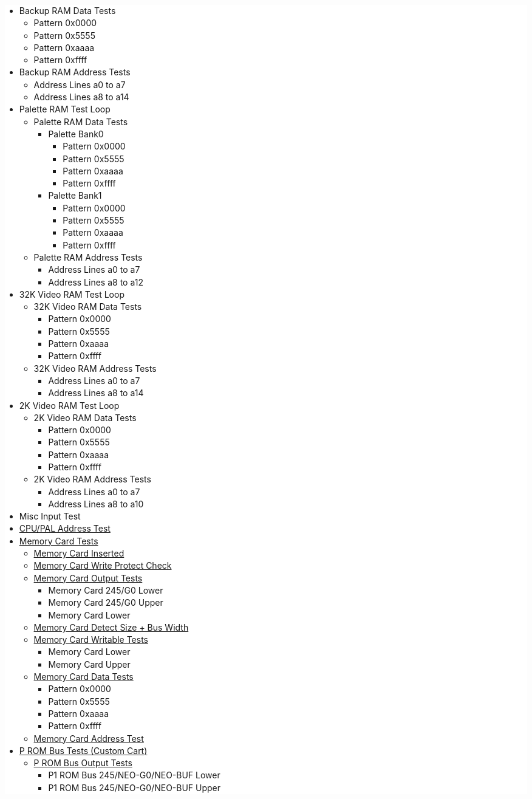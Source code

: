    * Backup RAM Data Tests
     * Pattern 0x0000
     * Pattern 0x5555
     * Pattern 0xaaaa
     * Pattern 0xffff
   * Backup RAM Address Tests
     * Address Lines a0 to a7
     * Address Lines a8 to a14
 * Palette RAM Test Loop
   * Palette RAM Data Tests
     * Palette Bank0
       * Pattern 0x0000
       * Pattern 0x5555
       * Pattern 0xaaaa
       * Pattern 0xffff
     * Palette Bank1
       * Pattern 0x0000
       * Pattern 0x5555
       * Pattern 0xaaaa
       * Pattern 0xffff      
   * Palette RAM Address Tests
     * Address Lines a0 to a7
     * Address Lines a8 to a12
 * 32K Video RAM Test Loop
   * 32K Video RAM Data Tests
     * Pattern 0x0000
     * Pattern 0x5555
     * Pattern 0xaaaa
     * Pattern 0xffff
   * 32K Video RAM Address Tests
     * Address Lines a0 to a7
     * Address Lines a8 to a14
 * 2K Video RAM Test Loop
   * 2K Video RAM Data Tests
     * Pattern 0x0000
     * Pattern 0x5555
     * Pattern 0xaaaa
     * Pattern 0xffff
   * 2K Video RAM Address Tests
     * Address Lines a0 to a7
     * Address Lines a8 to a10
 * Misc Input Test
 * [CPU/PAL Address Test](tests/68k/cpu_pal_addr.md)
 * [Memory Card Tests](tests/68k/memcard.md)
   * [Memory Card Inserted](tests/68k/memcard_detect.md)
   * [Memory Card Write Protect Check](tests/68k/memcard_detect.md)
   * [Memory Card Output Tests](tests/68k/memcard_output.md)
     * Memory Card 245/G0 Lower
     * Memory Card 245/G0 Upper
     * Memory Card Lower
   * [Memory Card Detect Size + Bus Width](tests/68k/memcard_detect.md)
   * [Memory Card Writable Tests](tests/68k/memcard_writable.md)
     * Memory Card Lower
     * Memory Card Upper
   * [Memory Card Data Tests](tests/68k/memcard_data.md)
     * Pattern 0x0000
     * Pattern 0x5555
     * Pattern 0xaaaa
     * Pattern 0xffff
   * [Memory Card Address Test](tests/68k/memcard_address.md)
 * [P ROM Bus Tests (Custom Cart)](tests/68k/p_rom_bus.md)
   * [P ROM Bus Output Tests](tests/68k/p_rom_output.md)
     * P1 ROM Bus 245/NEO-G0/NEO-BUF Lower
     * P1 ROM Bus 245/NEO-G0/NEO-BUF Upper
